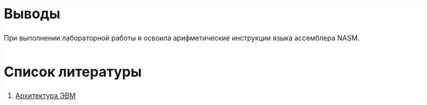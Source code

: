 # Выводы

При выполнении лабораторной работы я освоила арифметические инструкции языка ассемблера NASM.

# Список литературы

1. [Архитектура ЭВМ](https://esystem.rudn.ru/pluginfile.php/2089086/mod_resource/content/0/%D0%9B%D0%B0%D0%B1%D0%BE%D1%80%D0%B0%D1%82%D0%BE%D1%80%D0%BD%D0%B0%D1%8F%20%D1%80%D0%B0%D0%B1%D0%BE%D1%82%D0%B0%20%E2%84%966.%20%D0%90%D1%80%D0%B8%D1%84%D0%BC%D0%B5%D1%82%D0%B8%D1%87%D0%B5%D1%81%D0%BA%D0%B8%D0%B5%20%D0%BE%D0%BF%D0%B5%D1%80%D0%B0%D1%86%D0%B8%D0%B8%20%D0%B2%20NASM..pdf)









